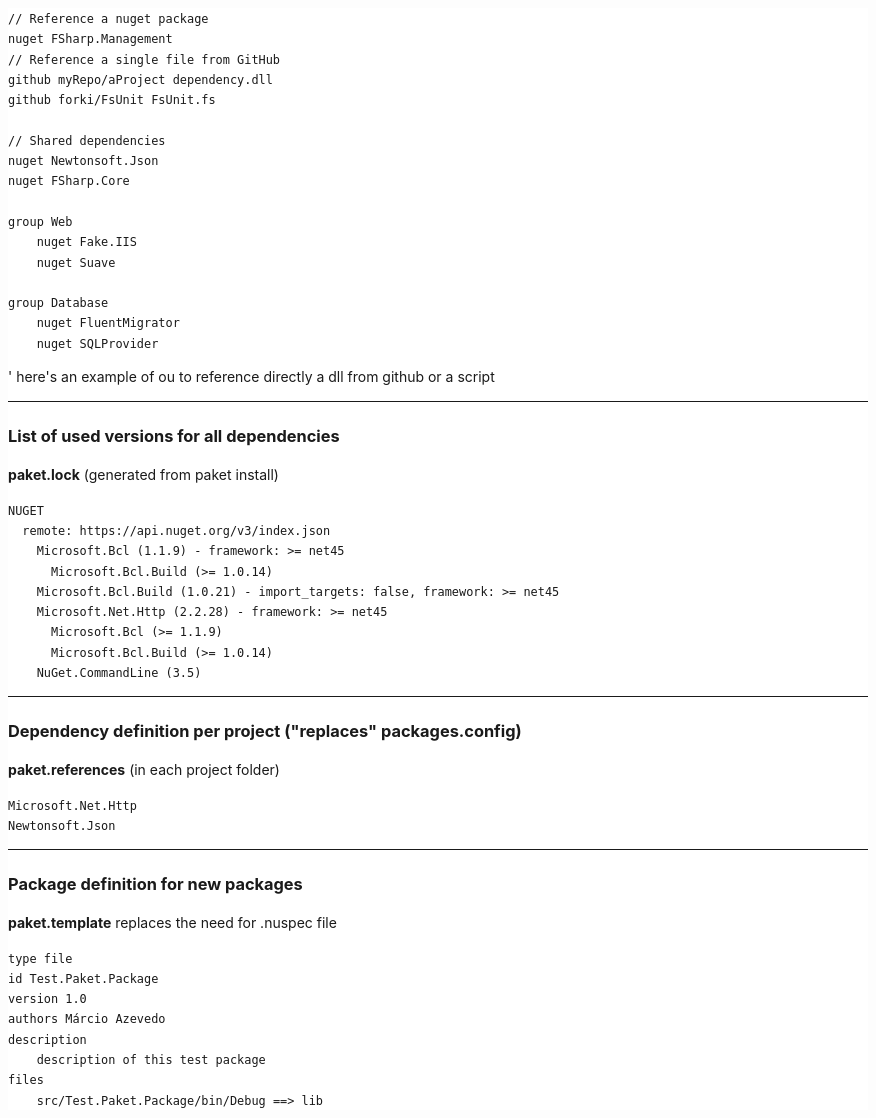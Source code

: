     // Reference a nuget package
    nuget FSharp.Management
    // Reference a single file from GitHub
    github myRepo/aProject dependency.dll
    github forki/FsUnit FsUnit.fs

    // Shared dependencies
    nuget Newtonsoft.Json
    nuget FSharp.Core

    group Web
        nuget Fake.IIS
        nuget Suave

    group Database
        nuget FluentMigrator
        nuget SQLProvider

' here's an example of ou to reference directly a dll from github or a script

---

### List of used versions for all dependencies
**paket.lock** (generated from paket install)

    NUGET
      remote: https://api.nuget.org/v3/index.json
        Microsoft.Bcl (1.1.9) - framework: >= net45
          Microsoft.Bcl.Build (>= 1.0.14)
        Microsoft.Bcl.Build (1.0.21) - import_targets: false, framework: >= net45
        Microsoft.Net.Http (2.2.28) - framework: >= net45
          Microsoft.Bcl (>= 1.1.9)
          Microsoft.Bcl.Build (>= 1.0.14)
        NuGet.CommandLine (3.5)

---

### Dependency definition per project ("replaces" packages.config)
**paket.references** (in each project folder)

    Microsoft.Net.Http
    Newtonsoft.Json

---

### Package definition for new packages
**paket.template** replaces the need for .nuspec file

    type file
    id Test.Paket.Package
    version 1.0
    authors Márcio Azevedo
    description
        description of this test package
    files
        src/Test.Paket.Package/bin/Debug ==> lib
